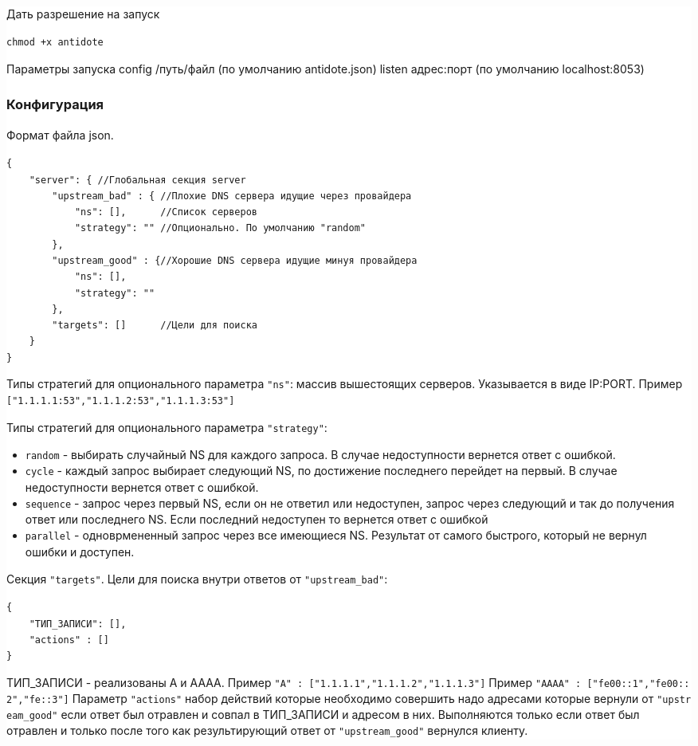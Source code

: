 Дать разрешение на запуск

```
chmod +x antidote
```

Параметры запуска
config /путь/файл (по умолчанию antidote.json)
listen адрес:порт (по умолчанию localhost:8053)

### Конфигурация

Формат файла json.

```
{
	"server": { //Глобальная секция server
	  	"upstream_bad" : { //Плохие DNS сервера идущие через провайдера
	  		"ns": [],      //Список серверов
	  		"strategy": "" //Опционально. По умолчанию "random"
	  	},
	  	"upstream_good" : {//Хорошие DNS сервера идущие минуя провайдера
	  		"ns": [],
	  		"strategy": ""
	  	},
	  	"targets": []      //Цели для поиска
    }
}
```

Типы стратегий для опционального параметра `"ns"`: массив вышестоящих серверов. Указывается в виде IP:PORT. Пример `["1.1.1.1:53","1.1.1.2:53","1.1.1.3:53"]`

Типы стратегий для опционального параметра `"strategy"`:

* `random` - выбирать случайный NS для каждого запроса. В случае недоступности вернется ответ с ошибкой.
* `cycle` - каждый запрос выбирает следующий NS, по достижение последнего перейдет на первый. В случае недоступности вернется ответ с ошибкой.
* `sequence` - запрос через первый NS, если он не ответил или недоступен, запрос через следующий и так до получения ответ или последнего NS. Если последний недоступен то вернется ответ с ошибкой
* `parallel` - одноврмененный запрос через все имеющиеся NS. Результат от самого быстрого, который не вернул ошибки и доступен.

Секция `"targets"`. Цели для поиска внутри ответов от `"upstream_bad"`:

```
{
	"ТИП_ЗАПИСИ": [],
	"actions" : []
}
```

ТИП_ЗАПИСИ - реализованы A и AAAA.
Пример `"A" : ["1.1.1.1","1.1.1.2","1.1.1.3"]`
Пример `"AAAA" : ["fe00::1","fe00::2","fe::3"]`
Параметр `"actions"` набор действий которые необходимо совершить надо адресами которые вернули от `"upstream_good"` если ответ был отравлен и совпал в ТИП_ЗАПИСИ и адресом в них. Выполняются только если ответ был отравлен и только после того как результирующий ответ от `"upstream_good"` вернулся клиенту.
